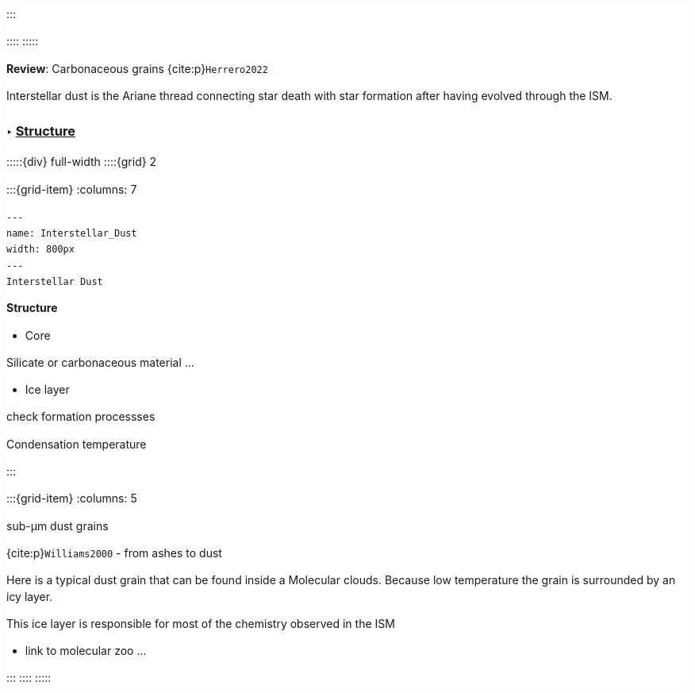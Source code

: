 :::



::::
:::::

**Review**: Carbonaceous grains {cite:p}`Herrero2022`

Interstellar dust is the Ariane thread connecting star death with star formation after having evolved through the ISM.  

### <strong>&#x2023;  <u> Structure  </u></strong>

:::::{div} full-width
::::{grid} 2 

:::{grid-item}
:columns: 7


```{figure} Docs/Interstellar_dust.png
---
name: Interstellar_Dust
width: 800px
---
Interstellar Dust
```

**Structure**

- Core

Silicate or carbonaceous material ...

- Ice layer

check formation processses

Condensation temperature 

:::

:::{grid-item}
:columns: 5

<p class="emphase">sub-µm dust grains</p>

{cite:p}`Williams2000` - from ashes to dust


Here is a typical dust grain that can be found inside a Molecular clouds. Because low temperature the grain is surrounded by an icy layer.

This ice layer is responsible for most of the chemistry observed in the ISM

- link to molecular zoo ...

:::
::::
:::::
